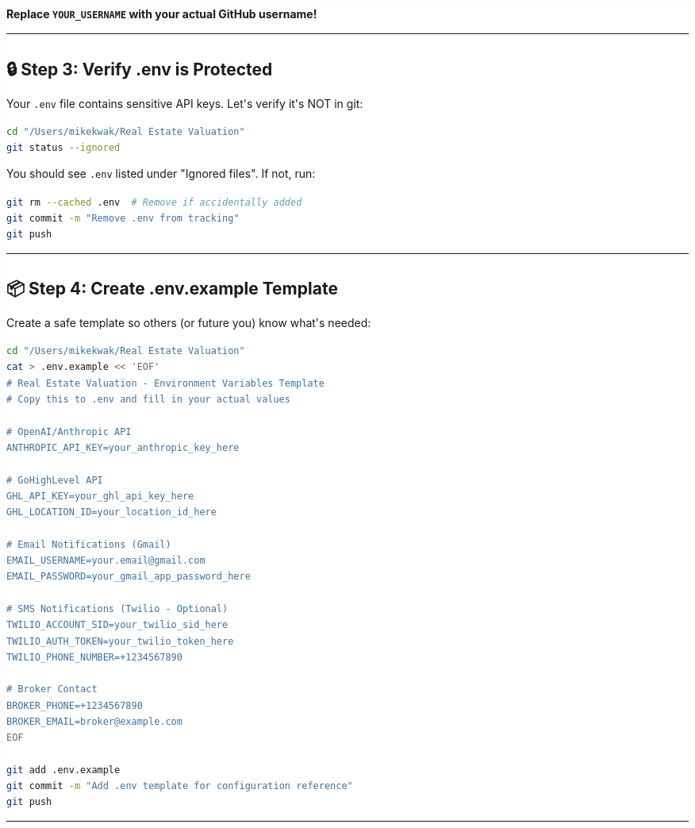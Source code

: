 **Replace `YOUR_USERNAME` with your actual GitHub username!**

---

## 🔒 Step 3: Verify .env is Protected

Your `.env` file contains sensitive API keys. Let's verify it's NOT in git:

```bash
cd "/Users/mikekwak/Real Estate Valuation"
git status --ignored
```

You should see `.env` listed under "Ignored files". If not, run:

```bash
git rm --cached .env  # Remove if accidentally added
git commit -m "Remove .env from tracking"
git push
```

---

## 📦 Step 4: Create .env.example Template

Create a safe template so others (or future you) know what's needed:

```bash
cd "/Users/mikekwak/Real Estate Valuation"
cat > .env.example << 'EOF'
# Real Estate Valuation - Environment Variables Template
# Copy this to .env and fill in your actual values

# OpenAI/Anthropic API
ANTHROPIC_API_KEY=your_anthropic_key_here

# GoHighLevel API
GHL_API_KEY=your_ghl_api_key_here
GHL_LOCATION_ID=your_location_id_here

# Email Notifications (Gmail)
EMAIL_USERNAME=your.email@gmail.com
EMAIL_PASSWORD=your_gmail_app_password_here

# SMS Notifications (Twilio - Optional)
TWILIO_ACCOUNT_SID=your_twilio_sid_here
TWILIO_AUTH_TOKEN=your_twilio_token_here
TWILIO_PHONE_NUMBER=+1234567890

# Broker Contact
BROKER_PHONE=+1234567890
BROKER_EMAIL=broker@example.com
EOF

git add .env.example
git commit -m "Add .env template for configuration reference"
git push
```

---